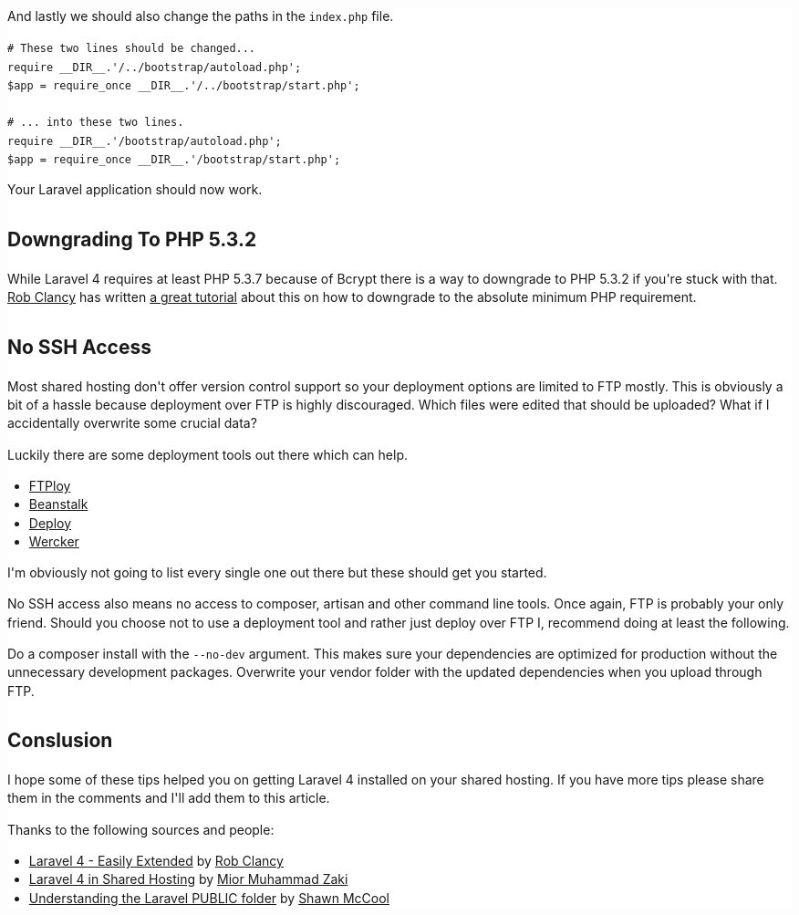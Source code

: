 And lastly we should also change the paths in the `index.php` file.

~~~ .php
# These two lines should be changed...
require __DIR__.'/../bootstrap/autoload.php';
$app = require_once __DIR__.'/../bootstrap/start.php';

# ... into these two lines.
require __DIR__.'/bootstrap/autoload.php';
$app = require_once __DIR__.'/bootstrap/start.php';
~~~

Your Laravel application should now work.

## Downgrading To PHP 5.3.2

While Laravel 4 requires at least PHP 5.3.7 because of Bcrypt there is a way to downgrade to PHP 5.3.2 if you're stuck with that. [Rob Clancy](https://twitter.com/robboclancy) has written [a great tutorial](http://laravel.io/topic/39/laravel-4-easily-extended) about this on how to downgrade to the absolute minimum PHP requirement.

## No SSH Access

Most shared hosting don't offer version control support so your deployment options are limited to FTP mostly. This is obviously a bit of a hassle because deployment over FTP is highly discouraged. Which files were edited that should be uploaded? What if I accidentally overwrite some crucial data? 

Luckily there are some deployment tools out there which can help. 

- [FTPloy](http://ftploy.com/)
- [Beanstalk](http://beanstalkapp.com/)
- [Deploy](http://deployhq.com/)
- [Wercker](http://wercker.com/)

I'm obviously not going to list every single one out there but these should get you started.

No SSH access also means no access to composer, artisan and other command line tools. Once again, FTP is probably your only friend. Should you choose not to use a deployment tool and rather just deploy over FTP I, recommend doing at least the following.

Do a composer install with the `--no-dev` argument. This makes sure your dependencies are optimized for production without the unnecessary development packages. Overwrite your vendor folder with the updated dependencies when you upload through FTP.

## Conslusion

I hope some of these tips helped you on getting Laravel 4 installed on your shared hosting. If you have more tips please share them in the comments and I'll add them to this article.

Thanks to the following sources and people:

- [Laravel 4 - Easily Extended](http://laravel.io/topic/39/laravel-4-easily-extended) by [Rob Clancy](http://twitter.com/robboclancy)
- [Laravel 4 in Shared Hosting](http://crynobone.com/posts/3/laravel-4-in-shared-hosting) by [Mior Muhammad Zaki](https://twitter.com/crynobone)
- [Understanding the Laravel PUBLIC folder](http://forums.laravel.io/viewtopic.php?pid=10023#p10023) by [Shawn McCool](https://twitter.com/ShawnMcCool)